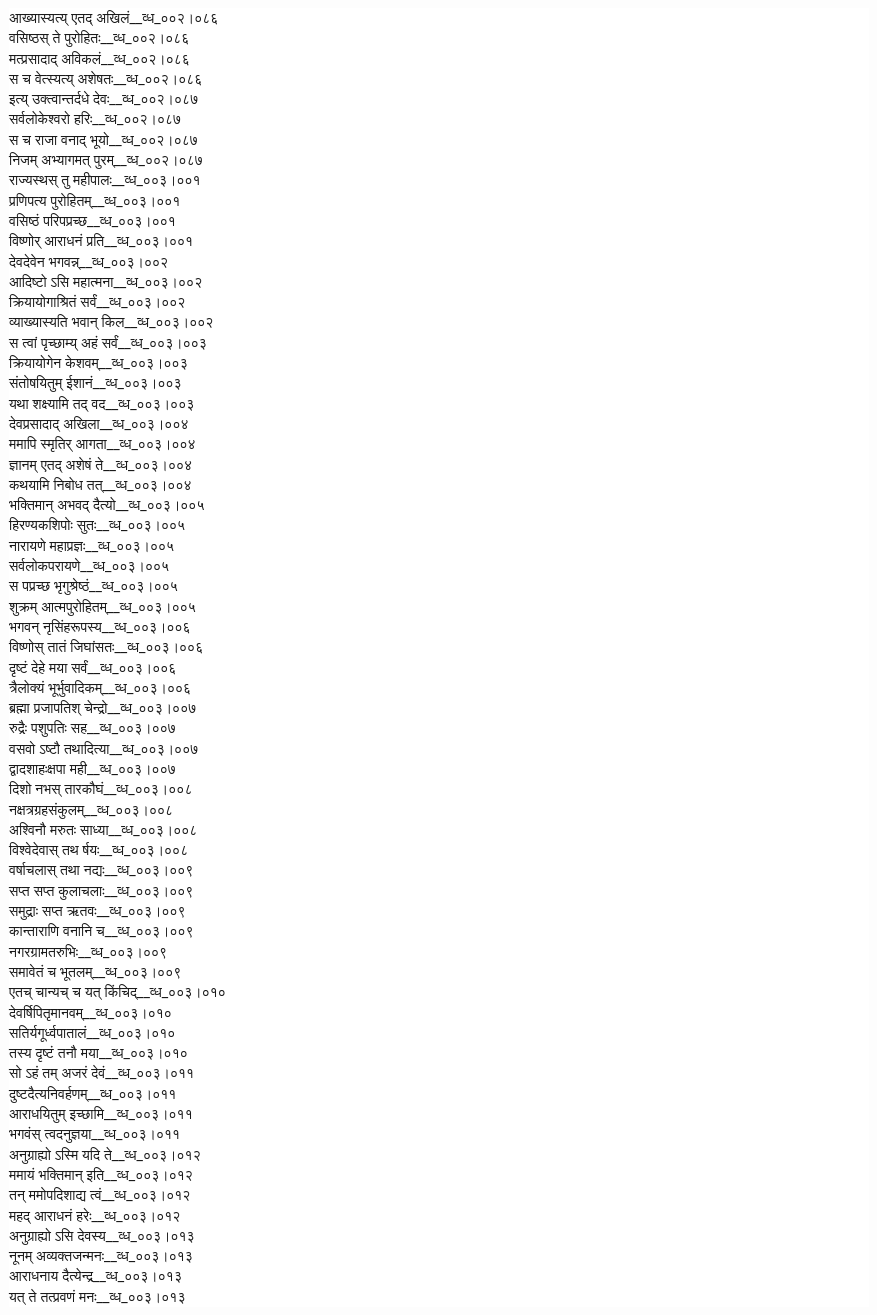 आख्यास्यत्य् एतद् अखिलं__व्ध_००२।०८६  
वसिष्ठस् ते पुरोहितः__व्ध_००२।०८६  
मत्प्रसादाद् अविकलं__व्ध_००२।०८६  
स च वेत्स्यत्य् अशेषतः__व्ध_००२।०८६  
इत्य् उक्त्वान्तर्दधे देवः__व्ध_००२।०८७  
सर्वलोकेश्वरो हरिः__व्ध_००२।०८७  
स च राजा वनाद् भूयो__व्ध_००२।०८७  
निजम् अभ्यागमत् पुरम्__व्ध_००२।०८७  
राज्यस्थस् तु महीपालः__व्ध_००३।००१  
प्रणिपत्य पुरोहितम्__व्ध_००३।००१  
वसिष्ठं परिपप्रच्छ__व्ध_००३।००१  
विष्णोर् आराधनं प्रति__व्ध_००३।००१  
देवदेवेन भगवन्न्__व्ध_००३।००२  
आदिष्टो ऽसि महात्मना__व्ध_००३।००२  
क्रियायोगाश्रितं सर्वं__व्ध_००३।००२  
व्याख्यास्यति भवान् किल__व्ध_००३।००२  
स त्वां पृच्छाम्य् अहं सर्वं__व्ध_००३।००३  
क्रियायोगेन केशवम्__व्ध_००३।००३  
संतोषयितुम् ईशानं__व्ध_००३।००३  
यथा शक्ष्यामि तद् वद__व्ध_००३।००३  
देवप्रसादाद् अखिला__व्ध_००३।००४  
ममापि स्मृतिर् आगता__व्ध_००३।००४  
ज्ञानम् एतद् अशेषं ते__व्ध_००३।००४  
कथयामि निबोध तत्__व्ध_००३।००४  
भक्तिमान् अभवद् दैत्यो__व्ध_००३।००५  
हिरण्यकशिपोः सुतः__व्ध_००३।००५  
नारायणे महाप्रज्ञः__व्ध_००३।००५  
सर्वलोकपरायणे__व्ध_००३।००५  
स पप्रच्छ भृगुश्रेष्ठं__व्ध_००३।००५  
शुक्रम् आत्मपुरोहितम्__व्ध_००३।००५  
भगवन् नृसिंहरूपस्य__व्ध_००३।००६  
विष्णोस् तातं जिघांसतः__व्ध_००३।००६  
दृष्टं देहे मया सर्वं__व्ध_००३।००६  
त्रैलोक्यं भूर्भुवादिकम्__व्ध_००३।००६  
ब्रह्मा प्रजापतिश् चेन्द्रो__व्ध_००३।००७  
रुद्रैः पशुपतिः सह__व्ध_००३।००७  
वसवो ऽष्टौ तथादित्या__व्ध_००३।००७  
द्वादशाहःक्षपा मही__व्ध_००३।००७  
दिशो नभस् तारकौघं__व्ध_००३।००८  
नक्षत्रग्रहसंकुलम्__व्ध_००३।००८  
अश्विनौ मरुतः साध्या__व्ध_००३।००८  
विश्वेदेवास् तथ र्षयः__व्ध_००३।००८  
वर्षाचलास् तथा नद्यः__व्ध_००३।००९  
सप्त सप्त कुलाचलाः__व्ध_००३।००९  
समुद्राः सप्त ऋतवः__व्ध_००३।००९  
कान्ताराणि वनानि च__व्ध_००३।००९  
नगरग्रामतरुभिः__व्ध_००३।००९  
समावेतं च भूतलम्__व्ध_००३।००९  
एतच् चान्यच् च यत् किंचिद्__व्ध_००३।०१०  
देवर्षिपितृमानवम्__व्ध_००३।०१०  
सतिर्यगूर्ध्वपातालं__व्ध_००३।०१०  
तस्य दृष्टं तनौ मया__व्ध_००३।०१०  
सो ऽहं तम् अजरं देवं__व्ध_००३।०११  
दुष्टदैत्यनिवर्हणम्__व्ध_००३।०११  
आराधयितुम् इच्छामि__व्ध_००३।०११  
भगवंस् त्वदनुज्ञया__व्ध_००३।०११  
अनुग्राह्यो ऽस्मि यदि ते__व्ध_००३।०१२  
ममायं भक्तिमान् इति__व्ध_००३।०१२  
तन् ममोपदिशाद्य त्वं__व्ध_००३।०१२  
महद् आराधनं हरेः__व्ध_००३।०१२  
अनुग्राह्यो ऽसि देवस्य__व्ध_००३।०१३  
नूनम् अव्यक्तजन्मनः__व्ध_००३।०१३  
आराधनाय दैत्येन्द्र__व्ध_००३।०१३  
यत् ते तत्प्रवणं मनः__व्ध_००३।०१३  